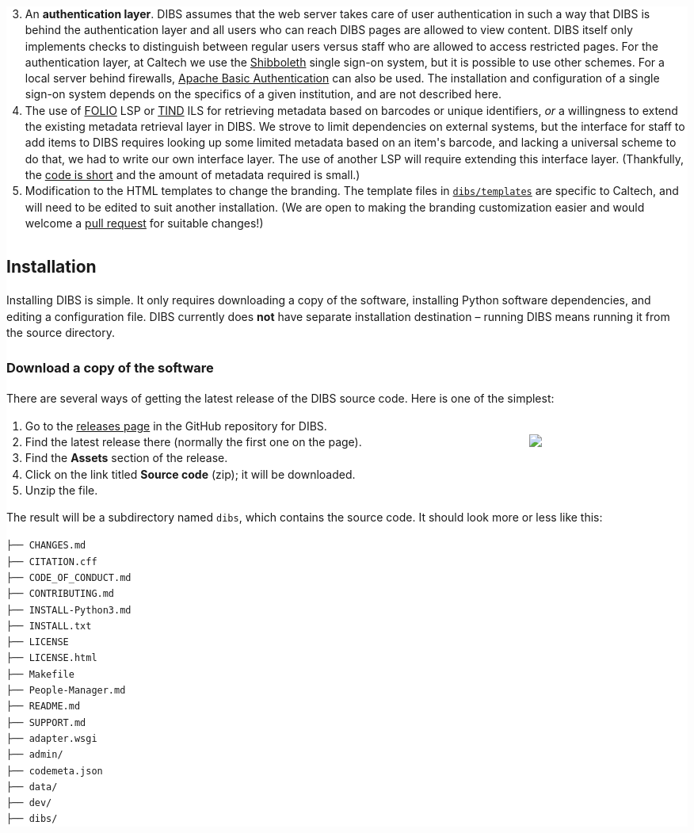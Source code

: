 3. An **authentication layer**. DIBS assumes that the web server takes care of user authentication in such a way that DIBS is behind the authentication layer and all users who can reach DIBS pages are allowed to view content. DIBS itself only implements checks to distinguish between regular users versus staff who are allowed to access restricted pages. For the authentication layer, at Caltech we use the [Shibboleth](https://en.wikipedia.org/wiki/Shibboleth_Single_Sign-on_architecture) single sign-on system, but it is possible to use other schemes. For a local server behind firewalls, [Apache Basic Authentication](https://httpd.apache.org/docs/2.4/howto/auth.html) can also be used. The installation and configuration of a single sign-on system depends on the specifics of a given institution, and are not described here.
4. The use of [FOLIO](https://www.folio.org) LSP or [TIND](https://tind.io) ILS for retrieving metadata based on barcodes or unique identifiers, _or_  a willingness to extend the existing metadata retrieval layer in DIBS. We strove to limit dependencies on external systems, but the interface for staff to add items to DIBS requires looking up some limited metadata based on an item's barcode, and lacking a universal scheme to do that, we had to write our own interface layer. The use of another LSP will require extending this interface layer. (Thankfully, the [code is short](https://github.com/caltechlibrary/dibs/blob/main/dibs/lsp.py) and the amount of metadata required is small.)
5. Modification to the HTML templates to change the branding. The template files in [`dibs/templates`](https://github.com/caltechlibrary/dibs/blob/main/dibs/templates) are specific to Caltech, and will need to be edited to suit another installation. (We are open to making the branding customization easier and would welcome a [pull request](https://docs.github.com/en/github/collaborating-with-pull-requests/proposing-changes-to-your-work-with-pull-requests/about-pull-requests) for suitable changes!)


## Installation

Installing DIBS is simple. It only requires downloading a copy of the software, installing Python software dependencies, and editing a configuration file.  DIBS currently does **not** have separate installation destination &ndash;  running DIBS means running it from the source directory.


### Download a copy of the software

There are several ways of getting the latest release of the DIBS source code. Here is one of the simplest:

1. Go to the [releases page](https://github.com/caltechlibrary/dibs/releases) in the GitHub repository for DIBS.
2. Find the latest release there (normally the first one on the page). <img align="right" width="200px" src="https://github.com/caltechlibrary/dibs/raw/main/.graphics/assets.png"/>
3. Find the **Assets** section of the release.
4. Click on the link titled **Source code** (zip); it will be downloaded.
5. Unzip the file.

The result will be a subdirectory named `dibs`, which contains the source code.  It should look more or less like this:

```
├── CHANGES.md
├── CITATION.cff
├── CODE_OF_CONDUCT.md
├── CONTRIBUTING.md
├── INSTALL-Python3.md
├── INSTALL.txt
├── LICENSE
├── LICENSE.html
├── Makefile
├── People-Manager.md
├── README.md
├── SUPPORT.md
├── adapter.wsgi
├── admin/
├── codemeta.json
├── data/
├── dev/
├── dibs/
```